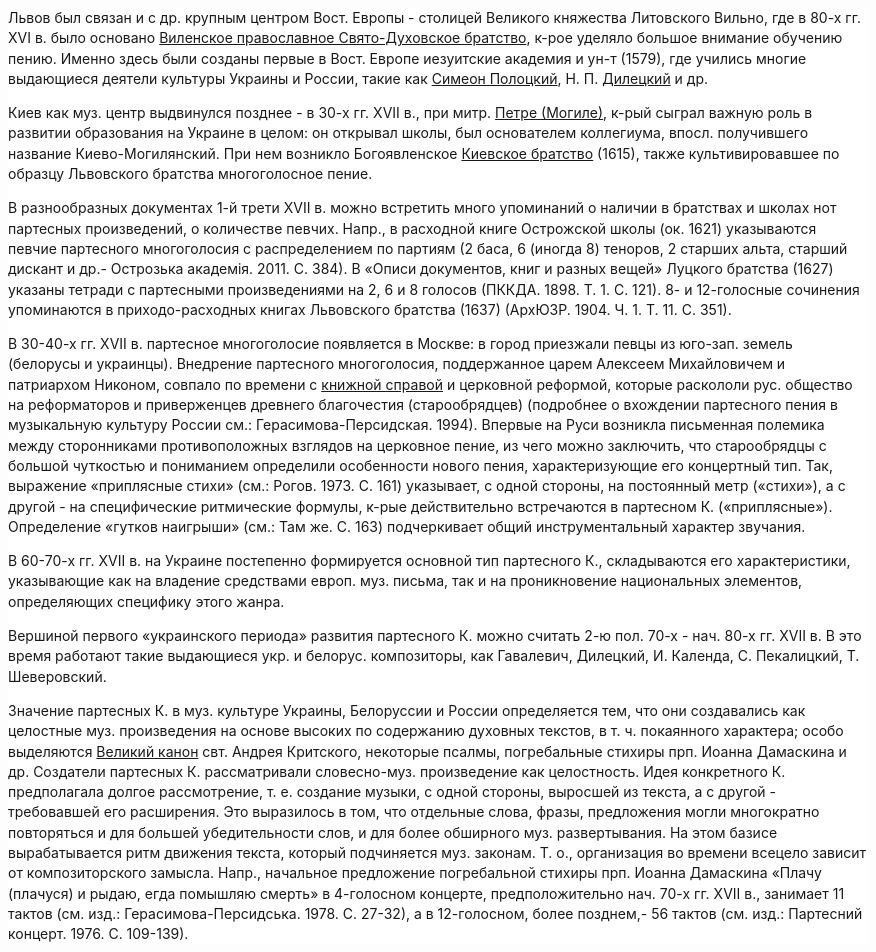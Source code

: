 Львов был связан и с др. крупным центром Вост. Европы - столицей Великого княжества Литовского Вильно, где в 80-х гг. XVI в. было основано [Виленское православное Свято-Духовское братство](<https://pravenc.ru/text/Виленское православное Свято-Духовское братство.html>), к-рое уделяло большое внимание обучению пению. Именно здесь были созданы первые в Вост. Европе иезуитские академия и ун-т (1579), где учились многие выдающиеся деятели культуры Украины и России, такие как [Симеон Полоцкий](<https://pravenc.ru/text/Симеон Полоцкий.html>), Н. П. [Дилецкий](https://pravenc.ru/text/Дилецкий.html) и др.

Киев как муз. центр выдвинулся позднее - в 30-х гг. XVII в., при митр. [Петре (Могиле)](<https://pravenc.ru/text/Петре (Могиле).html>), к-рый сыграл важную роль в развитии образования на Украине в целом: он открывал школы, был основателем коллегиума, впосл. получившего название Киево-Могилянский. При нем возникло Богоявленское [Киевское братство](<https://pravenc.ru/text/Киевское братство.html>) (1615), также культивировавшее по образцу Львовского братства многоголосное пение.

В разнообразных документах 1-й трети XVII в. можно встретить много упоминаний о наличии в братствах и школах нот партесных произведений, о количестве певчих. Напр., в расходной книге Острожской школы (ок. 1621) указываются певчие партесного многоголосия с распределением по партиям (2 баса, 6 (иногда 8) теноров, 2 старших альта, старший дискант и др.- Острозька академiя. 2011. С. 384). В «Описи документов, книг и разных вещей» Луцкого братства (1627) указаны тетради с партесными произведениями на 2, 6 и 8 голосов (ПККДА. 1898. Т. 1. С. 121). 8- и 12-голосные сочинения упоминаются в приходо-расходных книгах Львовского братства (1637) (АрхЮЗР. 1904. Ч. 1. Т. 11. С. 351).

В 30-40-х гг. XVII в. партесное многоголосие появляется в Москве: в город приезжали певцы из юго-зап. земель (белорусы и украинцы). Внедрение партесного многоголосия, поддержанное царем Алексеем Михайловичем и патриархом Никоном, совпало по времени с [книжной справой](<https://pravenc.ru/text/книжной справой.html>) и церковной реформой, которые раскололи рус. общество на реформаторов и приверженцев древнего благочестия (старообрядцев) (подробнее о вхождении партесного пения в музыкальную культуру России см.: Герасимова-Персидская. 1994). Впервые на Руси возникла письменная полемика между сторонниками противоположных взглядов на церковное пение, из чего можно заключить, что старообрядцы с большой чуткостью и пониманием определили особенности нового пения, характеризующие его концертный тип. Так, выражение «приплясные стихи» (см.: Рогов. 1973. С. 161) указывает, с одной стороны, на постоянный метр («стихи»), а с другой - на специфические ритмические формулы, к-рые действительно встречаются в партесном К. («приплясные»). Определение «гутков наигрыши» (см.: Там же. С. 163) подчеркивает общий инструментальный характер звучания.

В 60-70-х гг. XVII в. на Украине постепенно формируется основной тип партесного К., складываются его характеристики, указывающие как на владение средствами европ. муз. письма, так и на проникновение национальных элементов, определяющих специфику этого жанра.

Вершиной первого «украинского периода» развития партесного К. можно считать 2-ю пол. 70-х - нач. 80-х гг. XVII в. В это время работают такие выдающиеся укр. и белорус. композиторы, как Гавалевич, Дилецкий, И. Календа, С. Пекалицкий, Т. Шеверовский.

Значение партесных К. в муз. культуре Украины, Белоруссии и России определяется тем, что они создавались как целостные муз. произведения на основе высоких по содержанию духовных текстов, в т. ч. покаянного характера; особо выделяются [Великий канон](<https://pravenc.ru/text/Великий канон.html>) свт. Андрея Критского, некоторые псалмы, погребальные стихиры прп. Иоанна Дамаскина и др. Создатели партесных К. рассматривали словесно-муз. произведение как целостность. Идея конкретного К. предполагала долгое рассмотрение, т. е. создание музыки, с одной стороны, выросшей из текста, а с другой - требовавшей его расширения. Это выразилось в том, что отдельные слова, фразы, предложения могли многократно повторяться и для большей убедительности слов, и для более обширного муз. развертывания. На этом базисе вырабатывается ритм движения текста, который подчиняется муз. законам. Т. о., организация во времени всецело зависит от композиторского замысла. Напр., начальное предложение погребальной стихиры прп. Иоанна Дамаскина «Плачу (плачуся) и рыдаю, егда помышляю смерть» в 4-голосном концерте, предположительно нач. 70-х гг. XVII в., занимает 11 тактов (см. изд.: Герасимова-Персидська. 1978. С. 27-32), а в 12-голосном, более позднем,- 56 тактов (см. изд.: Партесний концерт. 1976. С. 109-139).
